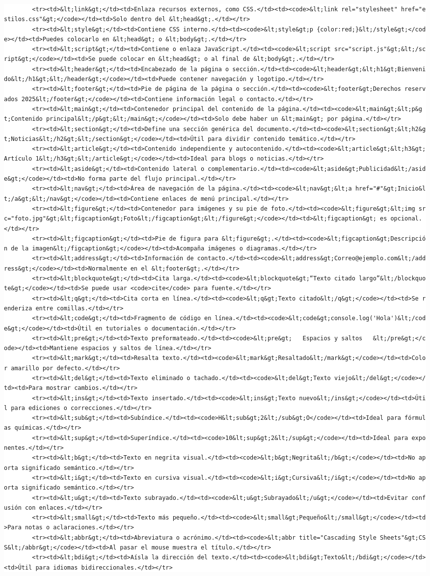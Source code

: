             <tr><td>&lt;link&gt;</td><td>Enlaza recursos externos, como CSS.</td><td><code>&lt;link rel="stylesheet" href="estilos.css"&gt;</code></td><td>Solo dentro del &lt;head&gt;.</td></tr>
            <tr><td>&lt;style&gt;</td><td>Contiene CSS interno.</td><td><code>&lt;style&gt;p {color:red;}&lt;/style&gt;</code></td><td>Puedes colocarlo en &lt;head&gt; o &lt;body&gt;.</td></tr>
            <tr><td>&lt;script&gt;</td><td>Contiene o enlaza JavaScript.</td><td><code>&lt;script src="script.js"&gt;&lt;/script&gt;</code></td><td>Se puede colocar en &lt;head&gt; o al final de &lt;body&gt;.</td></tr>
            <tr><td>&lt;header&gt;</td><td>Encabezado de la página o sección.</td><td><code>&lt;header&gt;&lt;h1&gt;Bienvenido&lt;/h1&gt;&lt;/header&gt;</code></td><td>Puede contener navegación y logotipo.</td></tr>
            <tr><td>&lt;footer&gt;</td><td>Pie de página de la página o sección.</td><td><code>&lt;footer&gt;Derechos reservados 2025&lt;/footer&gt;</code></td><td>Contiene información legal o contacto.</td></tr>
            <tr><td>&lt;main&gt;</td><td>Contenedor principal del contenido de la página.</td><td><code>&lt;main&gt;&lt;p&gt;Contenido principal&lt;/p&gt;&lt;/main&gt;</code></td><td>Solo debe haber un &lt;main&gt; por página.</td></tr>
            <tr><td>&lt;section&gt;</td><td>Define una sección genérica del documento.</td><td><code>&lt;section&gt;&lt;h2&gt;Noticias&lt;/h2&gt;&lt;/section&gt;</code></td><td>Útil para dividir contenido temático.</td></tr>
            <tr><td>&lt;article&gt;</td><td>Contenido independiente y autocontenido.</td><td><code>&lt;article&gt;&lt;h3&gt;Artículo 1&lt;/h3&gt;&lt;/article&gt;</code></td><td>Ideal para blogs o noticias.</td></tr>
            <tr><td>&lt;aside&gt;</td><td>Contenido lateral o complementario.</td><td><code>&lt;aside&gt;Publicidad&lt;/aside&gt;</code></td><td>No forma parte del flujo principal.</td></tr>
            <tr><td>&lt;nav&gt;</td><td>Área de navegación de la página.</td><td><code>&lt;nav&gt;&lt;a href="#"&gt;Inicio&lt;/a&gt;&lt;/nav&gt;</code></td><td>Contiene enlaces de menú principal.</td></tr>
            <tr><td>&lt;figure&gt;</td><td>Contenedor para imágenes y su pie de foto.</td><td><code>&lt;figure&gt;&lt;img src="foto.jpg"&gt;&lt;figcaption&gt;Foto&lt;/figcaption&gt;&lt;/figure&gt;</code></td><td>&lt;figcaption&gt; es opcional.</td></tr>
            <tr><td>&lt;figcaption&gt;</td><td>Pie de figura para &lt;figure&gt;.</td><td><code>&lt;figcaption&gt;Descripción de la imagen&lt;/figcaption&gt;</code></td><td>Acompaña imágenes o diagramas.</td></tr>
            <tr><td>&lt;address&gt;</td><td>Información de contacto.</td><td><code>&lt;address&gt;Correo@ejemplo.com&lt;/address&gt;</code></td><td>Normalmente en el &lt;footer&gt;.</td></tr>
            <tr><td>&lt;blockquote&gt;</td><td>Cita larga.</td><td><code>&lt;blockquote&gt;“Texto citado largo”&lt;/blockquote&gt;</code></td><td>Se puede usar <code>cite</code> para fuente.</td></tr>
            <tr><td>&lt;q&gt;</td><td>Cita corta en línea.</td><td><code>&lt;q&gt;Texto citado&lt;/q&gt;</code></td><td>Se renderiza entre comillas.</td></tr>
            <tr><td>&lt;code&gt;</td><td>Fragmento de código en línea.</td><td><code>&lt;code&gt;console.log('Hola')&lt;/code&gt;</code></td><td>Útil en tutoriales o documentación.</td></tr>
            <tr><td>&lt;pre&gt;</td><td>Texto preformateado.</td><td><code>&lt;pre&gt;   Espacios y saltos   &lt;/pre&gt;</code></td><td>Mantiene espacios y saltos de línea.</td></tr>
            <tr><td>&lt;mark&gt;</td><td>Resalta texto.</td><td><code>&lt;mark&gt;Resaltado&lt;/mark&gt;</code></td><td>Color amarillo por defecto.</td></tr>
            <tr><td>&lt;del&gt;</td><td>Texto eliminado o tachado.</td><td><code>&lt;del&gt;Texto viejo&lt;/del&gt;</code></td><td>Para mostrar cambios.</td></tr>
            <tr><td>&lt;ins&gt;</td><td>Texto insertado.</td><td><code>&lt;ins&gt;Texto nuevo&lt;/ins&gt;</code></td><td>Útil para ediciones o correcciones.</td></tr>
            <tr><td>&lt;sub&gt;</td><td>Subíndice.</td><td><code>H&lt;sub&gt;2&lt;/sub&gt;O</code></td><td>Ideal para fórmulas químicas.</td></tr>
            <tr><td>&lt;sup&gt;</td><td>Superíndice.</td><td><code>10&lt;sup&gt;2&lt;/sup&gt;</code></td><td>Ideal para exponentes.</td></tr>
            <tr><td>&lt;b&gt;</td><td>Texto en negrita visual.</td><td><code>&lt;b&gt;Negrita&lt;/b&gt;</code></td><td>No aporta significado semántico.</td></tr>
            <tr><td>&lt;i&gt;</td><td>Texto en cursiva visual.</td><td><code>&lt;i&gt;Cursiva&lt;/i&gt;</code></td><td>No aporta significado semántico.</td></tr>
            <tr><td>&lt;u&gt;</td><td>Texto subrayado.</td><td><code>&lt;u&gt;Subrayado&lt;/u&gt;</code></td><td>Evitar confusión con enlaces.</td></tr>
            <tr><td>&lt;small&gt;</td><td>Texto más pequeño.</td><td><code>&lt;small&gt;Pequeño&lt;/small&gt;</code></td><td>Para notas o aclaraciones.</td></tr>
            <tr><td>&lt;abbr&gt;</td><td>Abreviatura o acrónimo.</td><td><code>&lt;abbr title="Cascading Style Sheets"&gt;CSS&lt;/abbr&gt;</code></td><td>Al pasar el mouse muestra el título.</td></tr>
            <tr><td>&lt;bdi&gt;</td><td>Aísla la dirección del texto.</td><td><code>&lt;bdi&gt;Texto&lt;/bdi&gt;</code></td><td>Útil para idiomas bidireccionales.</td></tr>